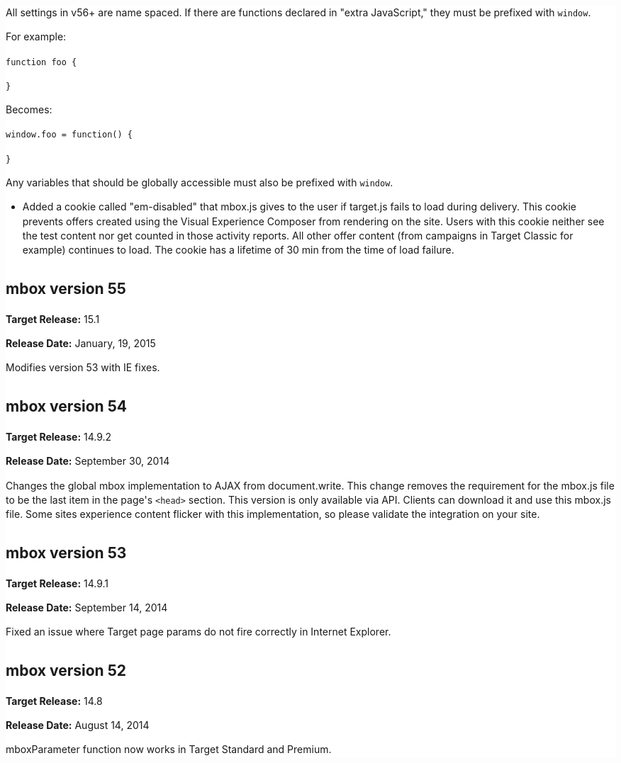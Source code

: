   All settings in v56+ are name spaced. If there are functions declared in "extra JavaScript," they must be prefixed with `window`.

  For example:

  `function foo {`

  `}`

  Becomes:

  `window.foo = function() {`

  `}`

  Any variables that should be globally accessible must also be prefixed with `window`. 

* Added a cookie called "em-disabled" that mbox.js gives to the user if target.js fails to load during delivery. This cookie prevents offers created using the Visual Experience Composer from rendering on the site. Users with this cookie neither see the test content nor get counted in those activity reports. All other offer content (from campaigns in Target Classic for example) continues to load. The cookie has a lifetime of 30 min from the time of load failure.

## mbox version 55

**Target Release:** 15.1

**Release Date:** January, 19, 2015

Modifies version 53 with IE fixes.

## mbox version 54

**Target Release:** 14.9.2

**Release Date:** September 30, 2014

Changes the global mbox implementation to AJAX from document.write. This change removes the requirement for the mbox.js file to be the last item in the page's `<head>` section. This version is only available via API. Clients can download it and use this mbox.js file. Some sites experience content flicker with this implementation, so please validate the integration on your site.

## mbox version 53

**Target Release:** 14.9.1

**Release Date:** September 14, 2014

Fixed an issue where Target page params do not fire correctly in Internet Explorer.

## mbox version 52

**Target Release:** 14.8

**Release Date:** August 14, 2014

mboxParameter function now works in Target Standard and Premium.

